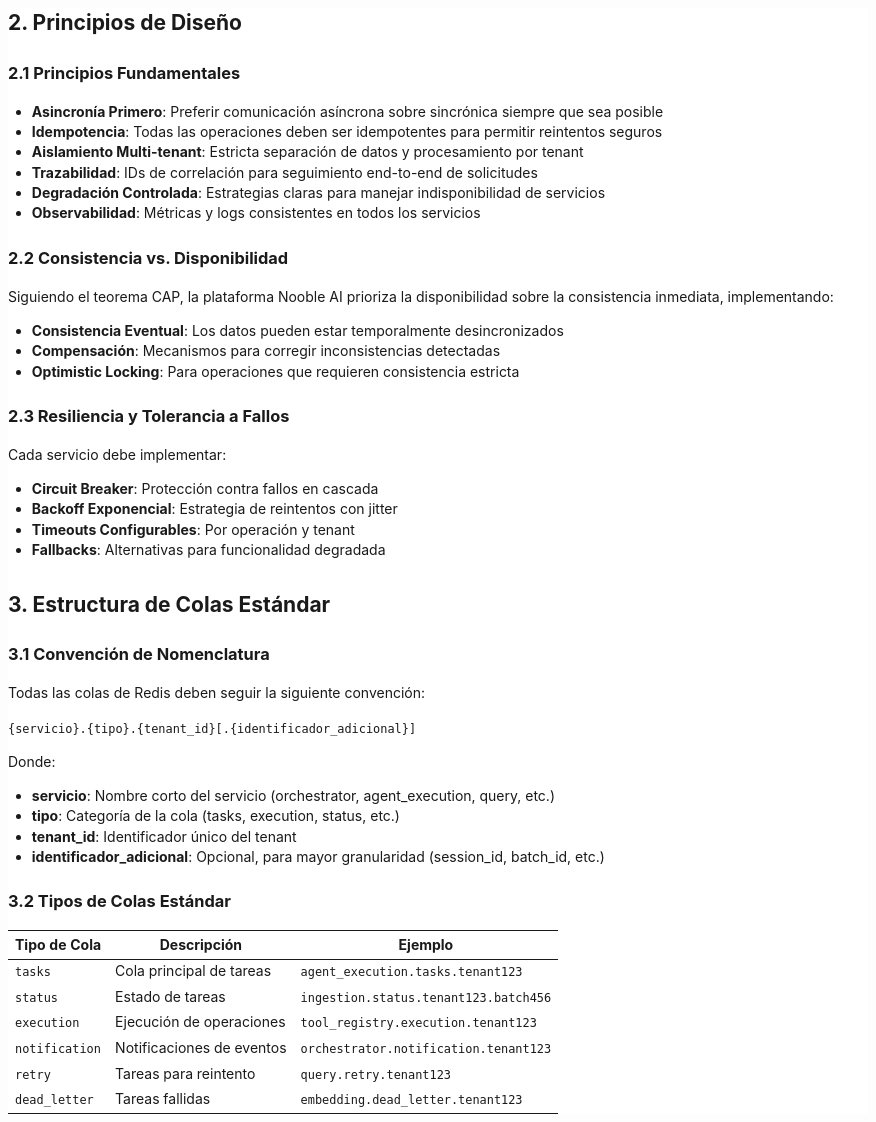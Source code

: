 ## 2. Principios de Diseño

### 2.1 Principios Fundamentales

- **Asincronía Primero**: Preferir comunicación asíncrona sobre sincrónica siempre que sea posible
- **Idempotencia**: Todas las operaciones deben ser idempotentes para permitir reintentos seguros
- **Aislamiento Multi-tenant**: Estricta separación de datos y procesamiento por tenant
- **Trazabilidad**: IDs de correlación para seguimiento end-to-end de solicitudes
- **Degradación Controlada**: Estrategias claras para manejar indisponibilidad de servicios
- **Observabilidad**: Métricas y logs consistentes en todos los servicios

### 2.2 Consistencia vs. Disponibilidad

Siguiendo el teorema CAP, la plataforma Nooble AI prioriza la disponibilidad sobre la consistencia inmediata, implementando:

- **Consistencia Eventual**: Los datos pueden estar temporalmente desincronizados
- **Compensación**: Mecanismos para corregir inconsistencias detectadas
- **Optimistic Locking**: Para operaciones que requieren consistencia estricta

### 2.3 Resiliencia y Tolerancia a Fallos

Cada servicio debe implementar:

- **Circuit Breaker**: Protección contra fallos en cascada
- **Backoff Exponencial**: Estrategia de reintentos con jitter
- **Timeouts Configurables**: Por operación y tenant
- **Fallbacks**: Alternativas para funcionalidad degradada

## 3. Estructura de Colas Estándar

### 3.1 Convención de Nomenclatura

Todas las colas de Redis deben seguir la siguiente convención:

```
{servicio}.{tipo}.{tenant_id}[.{identificador_adicional}]
```

Donde:
- **servicio**: Nombre corto del servicio (orchestrator, agent_execution, query, etc.)
- **tipo**: Categoría de la cola (tasks, execution, status, etc.)
- **tenant_id**: Identificador único del tenant
- **identificador_adicional**: Opcional, para mayor granularidad (session_id, batch_id, etc.)

### 3.2 Tipos de Colas Estándar

| Tipo de Cola | Descripción | Ejemplo |
|--------------|-------------|---------|
| `tasks` | Cola principal de tareas | `agent_execution.tasks.tenant123` |
| `status` | Estado de tareas | `ingestion.status.tenant123.batch456` |
| `execution` | Ejecución de operaciones | `tool_registry.execution.tenant123` |
| `notification` | Notificaciones de eventos | `orchestrator.notification.tenant123` |
| `retry` | Tareas para reintento | `query.retry.tenant123` |
| `dead_letter` | Tareas fallidas | `embedding.dead_letter.tenant123` |
